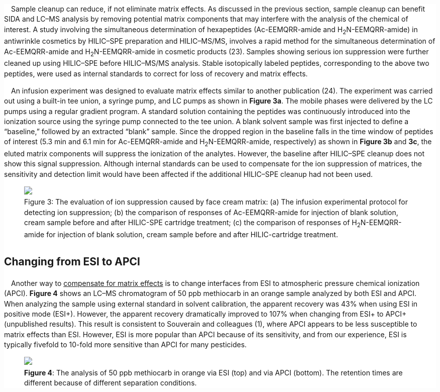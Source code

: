 &emsp;Sample cleanup can reduce, if not eliminate matrix effects. As discussed in the previous section, sample cleanup can benefit SIDA and LC–MS analysis by removing potential matrix components that may interfere with the analysis of the chemical of interest. A study involving the simultaneous determination of hexapeptides (Ac-EEMQRR-amide and H<sub>2</sub>N-EEMQRR-amide) in antiwrinkle cosmetics by HILIC–SPE preparation and HILIC–MS/MS, involves a rapid method for the simultaneous determination of Ac-EEMQRR-amide and H<sub>2</sub>N-EEMQRR-amide in cosmetic products (23). Samples showing serious ion suppression were further cleaned up using HILIC–SPE before HILIC–MS/MS analysis. Stable isotopically labeled peptides, corresponding to the above two peptides, were used as internal standards to correct for loss of recovery and matrix effects.

&emsp;An infusion experiment was designed to evaluate matrix effects similar to another publication (24). The experiment was carried out using a built-in tee union, a syringe pump, and LC pumps as shown in <b>Figure 3a</b>. The mobile phases were delivered by the LC pumps using a regular gradient program. A standard solution containing the peptides was continuously introduced into the ionization source using the syringe pump connected to the tee union. A blank solvent sample was first injected to define a “baseline,” followed by an extracted “blank” sample. Since the dropped region in the baseline falls in the time window of peptides of interest (5.3 min and 6.1 min for Ac-EEMQRR-amide and H<sub>2</sub>N-EEMQRR-amide, respectively) as shown in <b>Figure 3b</b> and <b>3c</b>, the eluted matrix components will suppress the ionization of the analytes. However, the baseline after HILIC–SPE cleanup does not show this signal suppression. Although internal standards can be used to compensate for the ion suppression of matrices, the sensitivity and detection limit would have been affected if the additional HILIC–SPE cleanup had not been used.

<figure>
  <img width = "540" src = "/docs/images/Figure-3b-web.webp"/>
  <figcaption class = "bottom">Figure 3: The evaluation of ion suppression caused by face cream matrix: (a) The infusion experimental protocol for detecting ion suppression; (b) the comparison of responses of Ac-EEMQRR-amide for injection of blank solution, cream sample before and after HILIC-SPE cartridge treatment; (c) the comparison of responses of H<sub>2</sub>N-EEMQRR-amide for injection of blank solution, cream sample before and after HILIC-cartridge treatment.</figcaption>
</figure>

## Changing from ESI to APCI

&emsp;Another way to <u>compensate for matrix effects</u> is to change interfaces from ESI to atmospheric pressure chemical ionization (APCI). <b>Figure 4</b> shows an LC–MS chromatogram of 50 ppb methiocarb in an orange sample analyzed by both ESI and APCI. When analyzing the sample using external standard in solvent calibration, the apparent recovery was 43% when using ESI in positive mode (ESI+). However, the apparent recovery dramatically improved to 107% when changing from ESI+ to APCI+ (unpublished results). This result is consistent to Souverain and colleagues (1), where APCI appears to be less susceptible to matrix effects than ESI. However, ESI is more popular than APCI because of its sensitivity, and from our experience, ESI is typically fivefold to 10-fold more sensitive than APCI for many pesticides.

<figure>
  <img width = "540" src = "/docs/images/Figure-4-web.webp"/>
  <figcaption class = "bottom"><b>Figure 4</b>: The analysis of 50 ppb methiocarb in orange via ESI (top) and via APCI (bottom). The retention times are different because of different separation conditions.</figcaption>
</figure>
